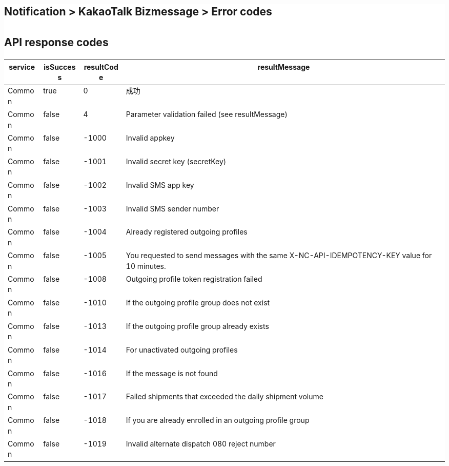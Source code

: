 ## Notification > KakaoTalk Bizmessage > Error codes

## API response codes
| service | isSuccess | resultCode | resultMessage                                                                                                                                                                                                                                                 |
|---------|-----------|------------|---------------------------------------------------------------------------------------------------------------------------------------------------------------------------------------------------------------------------------------------------------------|
| Common      | true      | 0          | 成功                                                                                                                                                                                                                                                            |
| Common      | false     | 4          | Parameter validation failed (see resultMessage)                                                                                                                                                                                                                              |
| Common      | false     | -1000      | Invalid appkey                                                                                                                                                                                                                                                    |
| Common      | false     | -1001      | Invalid secret key (secretKey)                                                                                                                                                                                                                                       |
| Common      | false     | -1002      | Invalid SMS app key                                                                                                                                                                                                                                                |
| Common      | false     | -1003      | Invalid SMS sender number                                                                                                                                                                                                                                             |
| Common      | false     | -1004      | Already registered outgoing profiles                                                                                                                                                                                                                                                  |
| Common      | false     | -1005      | You requested to send messages with the same X-NC-API-IDEMPOTENCY-KEY value for 10 minutes.                                                                                                                                                                                                          |
| Common      | false     | -1008      | Outgoing profile token registration failed                                                                                                                                                                                                                                                |
| Common      | false     | -1010      | If the outgoing profile group does not exist                                                                                                                                                                                                                                          |
| Common      | false     | -1013      | If the outgoing profile group already exists                                                                                                                                                                                                                                          |
| Common      | false     | -1014      | For unactivated outgoing profiles                                                                                                                                                                                                                                           |
| Common      | false     | -1016      | If the message is not found                                                                                                                                                                                                                                               |
| Common      | false     | -1017      | Failed shipments that exceeded the daily shipment volume                                                                                                                                                                                                                                             |
| Common      | false     | -1018      | If you are already enrolled in an outgoing profile group                                                                                                                                                                                                                                           |
| Common      | false     | -1019      | Invalid alternate dispatch 080 reject number                                                                                                                                                                                                                                      |